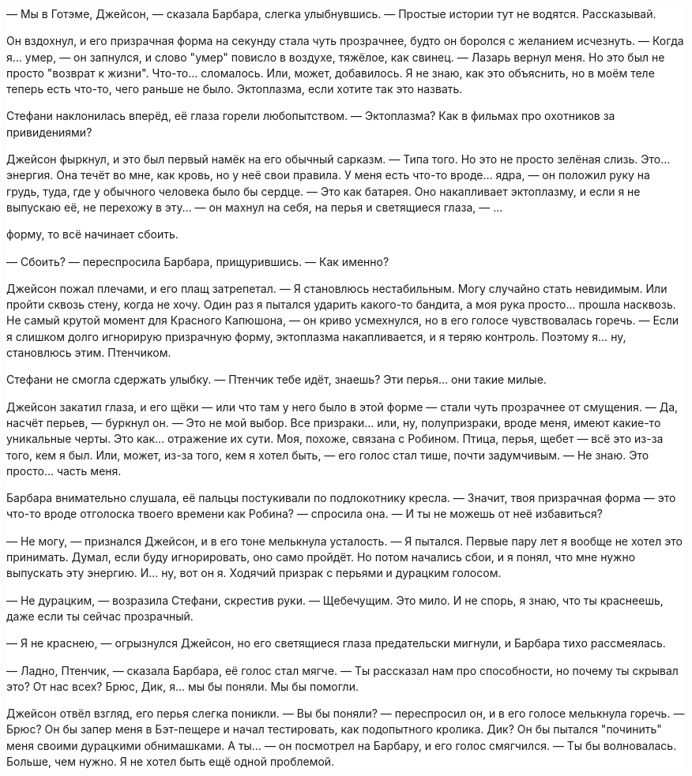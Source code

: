 — Мы в Готэме, Джейсон, — сказала Барбара, слегка улыбнувшись. — Простые истории тут не водятся. Рассказывай.

Он вздохнул, и его призрачная форма на секунду стала чуть прозрачнее, будто он боролся с желанием исчезнуть. — Когда я… умер, — он запнулся, и слово "умер" повисло в воздухе, тяжёлое, как свинец. — Лазарь вернул меня. Но это был не просто "возврат к жизни". Что-то… сломалось. Или, может, добавилось. Я не знаю, как это объяснить, но в моём теле теперь есть что-то, чего раньше не было. Эктоплазма, если хотите так это назвать.

Стефани наклонилась вперёд, её глаза горели любопытством. — Эктоплазма? Как в фильмах про охотников за привидениями?

Джейсон фыркнул, и это был первый намёк на его обычный сарказм. — Типа того. Но это не просто зелёная слизь. Это… энергия. Она течёт во мне, как кровь, но у неё свои правила. У меня есть что-то вроде… ядра, — он положил руку на грудь, туда, где у обычного человека было бы сердце. — Это как батарея. Оно накапливает эктоплазму, и если я не выпускаю её, не перехожу в эту… — он махнул на себя, на перья и светящиеся глаза, — …

форму, то всё начинает сбоить.

— Сбоить? — переспросила Барбара, прищурившись. — Как именно?

Джейсон пожал плечами, и его плащ затрепетал. — Я становлюсь нестабильным. Могу случайно стать невидимым. Или пройти сквозь стену, когда не хочу. Один раз я пытался ударить какого-то бандита, а моя рука просто… прошла насквозь. Не самый крутой момент для Красного Капюшона, — он криво усмехнулся, но в его голосе чувствовалась горечь. — Если я слишком долго игнорирую призрачную форму, эктоплазма накапливается, и я теряю контроль. Поэтому я… ну, становлюсь этим. Птенчиком.

Стефани не смогла сдержать улыбку. — Птенчик тебе идёт, знаешь? Эти перья… они такие милые.

Джейсон закатил глаза, и его щёки — или что там у него было в этой форме — стали чуть прозрачнее от смущения. — Да, насчёт перьев, — буркнул он. — Это не мой выбор. Все призраки… или, ну, полупризраки, вроде меня, имеют какие-то уникальные черты. Это как… отражение их сути. Моя, похоже, связана с Робином. Птица, перья, щебет — всё это из-за того, кем я был. Или, может, из-за того, кем я хотел быть, — его голос стал тише, почти задумчивым. — Не знаю. Это просто… часть меня.

Барбара внимательно слушала, её пальцы постукивали по подлокотнику кресла. — Значит, твоя призрачная форма — это что-то вроде отголоска твоего времени как Робина? — спросила она. — И ты не можешь от неё избавиться?

— Не могу, — признался Джейсон, и в его тоне мелькнула усталость. — Я пытался. Первые пару лет я вообще не хотел это принимать. Думал, если буду игнорировать, оно само пройдёт. Но потом начались сбои, и я понял, что мне нужно выпускать эту энергию. И… ну, вот он я. Ходячий призрак с перьями и дурацким голосом.

— Не дурацким, — возразила Стефани, скрестив руки. — Щебечущим. Это мило. И не спорь, я знаю, что ты краснеешь, даже если ты сейчас прозрачный.

— Я не краснею, — огрызнулся Джейсон, но его светящиеся глаза предательски мигнули, и Барбара тихо рассмеялась.

— Ладно, Птенчик, — сказала Барбара, её голос стал мягче. — Ты рассказал нам про способности, но почему ты скрывал это? От нас всех? Брюс, Дик, я… мы бы поняли. Мы бы помогли.

Джейсон отвёл взгляд, его перья слегка поникли. — Вы бы поняли? — переспросил он, и в его голосе мелькнула горечь. — Брюс? Он бы запер меня в Бэт-пещере и начал тестировать, как подопытного кролика. Дик? Он бы пытался "починить" меня своими дурацкими обнимашками. А ты… — он посмотрел на Барбару, и его голос смягчился. — Ты бы волновалась. Больше, чем нужно. Я не хотел быть ещё одной проблемой.
